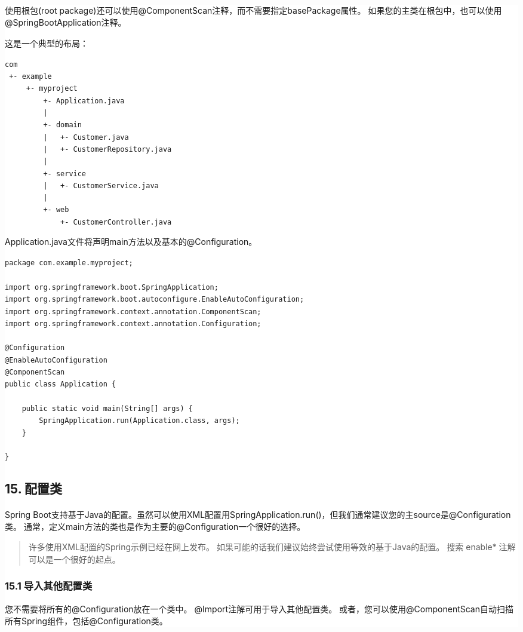 使用根包(root package)还可以使用@ComponentScan注释，而不需要指定basePackage属性。 如果您的主类在根包中，也可以使用@SpringBootApplication注释。

这是一个典型的布局：

```
com
 +- example
     +- myproject
         +- Application.java
         |
         +- domain
         |   +- Customer.java
         |   +- CustomerRepository.java
         |
         +- service
         |   +- CustomerService.java
         |
         +- web
             +- CustomerController.java
```

Application.java文件将声明main方法以及基本的@Configuration。

```
package com.example.myproject;

import org.springframework.boot.SpringApplication;
import org.springframework.boot.autoconfigure.EnableAutoConfiguration;
import org.springframework.context.annotation.ComponentScan;
import org.springframework.context.annotation.Configuration;

@Configuration
@EnableAutoConfiguration
@ComponentScan
public class Application {

    public static void main(String[] args) {
        SpringApplication.run(Application.class, args);
    }

}
```

## 15. 配置类

Spring Boot支持基于Java的配置。虽然可以使用XML配置用SpringApplication.run()，但我们通常建议您的主source是@Configuration类。 通常，定义main方法的类也是作为主要的@Configuration一个很好的选择。

> 许多使用XML配置的Spring示例已经在网上发布。 如果可能的话我们建议始终尝试使用等效的基于Java的配置。 搜索 enable* 注解可以是一个很好的起点。

### 15.1 导入其他配置类

您不需要将所有的@Configuration放在一个类中。 @Import注解可用于导入其他配置类。 或者，您可以使用@ComponentScan自动扫描所有Spring组件，包括@Configuration类。

